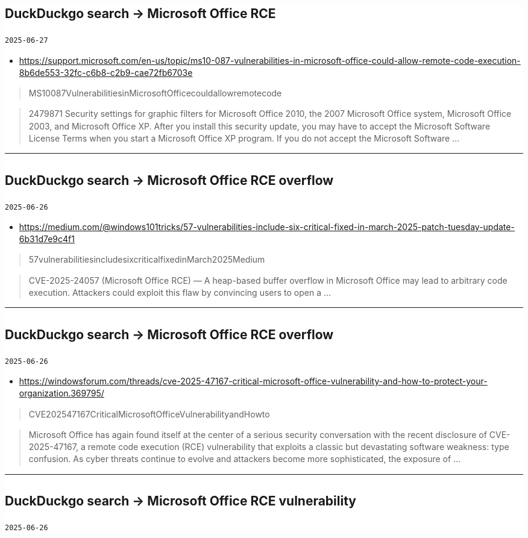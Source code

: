 ## DuckDuckgo search -> Microsoft Office RCE
`2025-06-27`

* https://support.microsoft.com/en-us/topic/ms10-087-vulnerabilities-in-microsoft-office-could-allow-remote-code-execution-8b6de553-32fc-c6b8-c2b9-cae72fb6703e

<blockquote>
 MS10087VulnerabilitiesinMicrosoftOfficecouldallowremotecode
</blockquote>
<blockquote>
2479871 Security settings for graphic filters for Microsoft Office 2010, the 2007 Microsoft Office system, Microsoft Office 2003, and Microsoft Office XP. After you install this security update, you may have to accept the Microsoft Software License Terms when you start a Microsoft Office XP program. If you do not accept the Microsoft Software ...
</blockquote>

---

## DuckDuckgo search -> Microsoft Office RCE overflow
`2025-06-26`

* https://medium.com/@windows101tricks/57-vulnerabilities-include-six-critical-fixed-in-march-2025-patch-tuesday-update-6b31d7e9c4f1

<blockquote>
 57vulnerabilitiesincludesixcriticalfixedinMarch2025Medium
</blockquote>
<blockquote>
CVE-2025-24057 (Microsoft Office RCE) — A heap-based buffer overflow in Microsoft Office may lead to arbitrary code execution. Attackers could exploit this flaw by convincing users to open a ...
</blockquote>

---

## DuckDuckgo search -> Microsoft Office RCE overflow
`2025-06-26`

* https://windowsforum.com/threads/cve-2025-47167-critical-microsoft-office-vulnerability-and-how-to-protect-your-organization.369795/

<blockquote>
 CVE202547167CriticalMicrosoftOfficeVulnerabilityandHowto
</blockquote>
<blockquote>
Microsoft Office has again found itself at the center of a serious security conversation with the recent disclosure of CVE-2025-47167, a remote code execution (RCE) vulnerability that exploits a classic but devastating software weakness: type confusion. As cyber threats continue to evolve and attackers become more sophisticated, the exposure of ...
</blockquote>

---

## DuckDuckgo search -> Microsoft Office RCE vulnerability
`2025-06-26`
